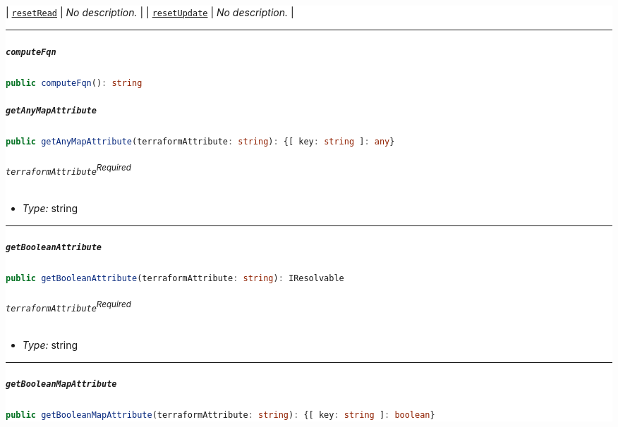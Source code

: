 | <code><a href="#@cdktf/provider-azurerm.subnetNatGatewayAssociation.SubnetNatGatewayAssociationTimeoutsOutputReference.resetRead">resetRead</a></code> | *No description.* |
| <code><a href="#@cdktf/provider-azurerm.subnetNatGatewayAssociation.SubnetNatGatewayAssociationTimeoutsOutputReference.resetUpdate">resetUpdate</a></code> | *No description.* |

---

##### `computeFqn` <a name="computeFqn" id="@cdktf/provider-azurerm.subnetNatGatewayAssociation.SubnetNatGatewayAssociationTimeoutsOutputReference.computeFqn"></a>

```typescript
public computeFqn(): string
```

##### `getAnyMapAttribute` <a name="getAnyMapAttribute" id="@cdktf/provider-azurerm.subnetNatGatewayAssociation.SubnetNatGatewayAssociationTimeoutsOutputReference.getAnyMapAttribute"></a>

```typescript
public getAnyMapAttribute(terraformAttribute: string): {[ key: string ]: any}
```

###### `terraformAttribute`<sup>Required</sup> <a name="terraformAttribute" id="@cdktf/provider-azurerm.subnetNatGatewayAssociation.SubnetNatGatewayAssociationTimeoutsOutputReference.getAnyMapAttribute.parameter.terraformAttribute"></a>

- *Type:* string

---

##### `getBooleanAttribute` <a name="getBooleanAttribute" id="@cdktf/provider-azurerm.subnetNatGatewayAssociation.SubnetNatGatewayAssociationTimeoutsOutputReference.getBooleanAttribute"></a>

```typescript
public getBooleanAttribute(terraformAttribute: string): IResolvable
```

###### `terraformAttribute`<sup>Required</sup> <a name="terraformAttribute" id="@cdktf/provider-azurerm.subnetNatGatewayAssociation.SubnetNatGatewayAssociationTimeoutsOutputReference.getBooleanAttribute.parameter.terraformAttribute"></a>

- *Type:* string

---

##### `getBooleanMapAttribute` <a name="getBooleanMapAttribute" id="@cdktf/provider-azurerm.subnetNatGatewayAssociation.SubnetNatGatewayAssociationTimeoutsOutputReference.getBooleanMapAttribute"></a>

```typescript
public getBooleanMapAttribute(terraformAttribute: string): {[ key: string ]: boolean}
```
